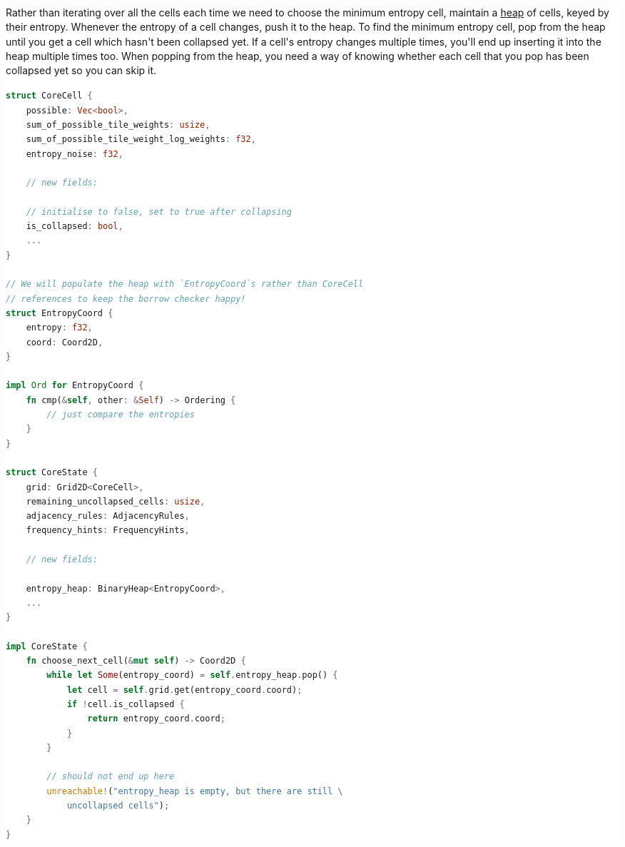 Rather than iterating over all the cells each time we need to choose the minimum
entropy cell, maintain a
[heap](https://en.wikipedia.org/wiki/Heap_(data_structure)) of cells, keyed by
their entropy. Whenever the entropy of a cell changes, push it to the heap.
To find the minimum entropy cell, pop from the heap until you get a cell which
hasn't been collapsed yet. If a cell's entropy changes multiple times, you'll
end up inserting it into the heap multiple times too. When popping from the
heap, you need a way of knowing whether each cell that you pop has been
collapsed yet so you can skip it.

```rust
struct CoreCell {
    possible: Vec<bool>,
    sum_of_possible_tile_weights: usize,
    sum_of_possible_tile_weight_log_weights: f32,
    entropy_noise: f32,

    // new fields:

    // initialise to false, set to true after collapsing
    is_collapsed: bool,
    ...
}

// We will populate the heap with `EntropyCoord`s rather than CoreCell
// references to keep the borrow checker happy!
struct EntropyCoord {
    entropy: f32,
    coord: Coord2D,
}

impl Ord for EntropyCoord {
    fn cmp(&self, other: &Self) -> Ordering {
        // just compare the entropies
    }
}

struct CoreState {
    grid: Grid2D<CoreCell>,
    remaining_uncollapsed_cells: usize,
    adjacency_rules: AdjacencyRules,
    frequency_hints: FrequencyHints,

    // new fields:

    entropy_heap: BinaryHeap<EntropyCoord>,
    ...
}

impl CoreState {
    fn choose_next_cell(&mut self) -> Coord2D {
        while let Some(entropy_coord) = self.entropy_heap.pop() {
            let cell = self.grid.get(entropy_coord.coord);
            if !cell.is_collapsed {
                return entropy_coord.coord;
            }
        }

        // should not end up here
        unreachable!("entropy_heap is empty, but there are still \
            uncollapsed cells");
    }
}
```
